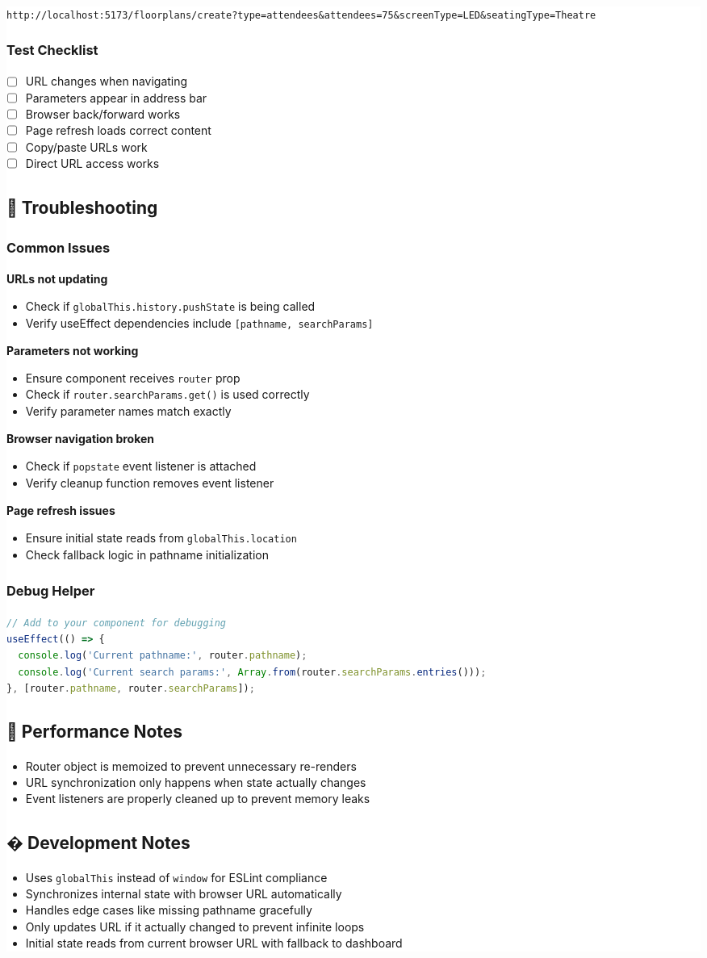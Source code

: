 ```
http://localhost:5173/floorplans/create?type=attendees&attendees=75&screenType=LED&seatingType=Theatre
```

### Test Checklist
- [ ] URL changes when navigating
- [ ] Parameters appear in address bar
- [ ] Browser back/forward works
- [ ] Page refresh loads correct content
- [ ] Copy/paste URLs work
- [ ] Direct URL access works

## 🐛 Troubleshooting

### Common Issues

**URLs not updating**
- Check if `globalThis.history.pushState` is being called
- Verify useEffect dependencies include `[pathname, searchParams]`

**Parameters not working**
- Ensure component receives `router` prop
- Check if `router.searchParams.get()` is used correctly
- Verify parameter names match exactly

**Browser navigation broken**
- Check if `popstate` event listener is attached
- Verify cleanup function removes event listener

**Page refresh issues**
- Ensure initial state reads from `globalThis.location`
- Check fallback logic in pathname initialization

### Debug Helper
```typescript
// Add to your component for debugging
useEffect(() => {
  console.log('Current pathname:', router.pathname);
  console.log('Current search params:', Array.from(router.searchParams.entries()));
}, [router.pathname, router.searchParams]);
```

## 🚀 Performance Notes

- Router object is memoized to prevent unnecessary re-renders
- URL synchronization only happens when state actually changes
- Event listeners are properly cleaned up to prevent memory leaks

## �️ Development Notes

- Uses `globalThis` instead of `window` for ESLint compliance
- Synchronizes internal state with browser URL automatically  
- Handles edge cases like missing pathname gracefully
- Only updates URL if it actually changed to prevent infinite loops
- Initial state reads from current browser URL with fallback to dashboard

